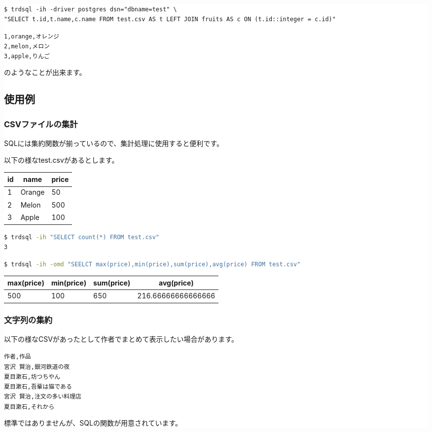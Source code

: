 ```shell-session
$ trdsql -ih -driver postgres dsn="dbname=test" \
"SELECT t.id,t.name,c.name FROM test.csv AS t LEFT JOIN fruits AS c ON (t.id::integer = c.id)"
```

```
1,orange,オレンジ
2,melon,メロン
3,apple,りんご
```
のようなことが出来ます。

## 使用例

### CSVファイルの集計

SQLには集約関数が揃っているので、集計処理に使用すると便利です。

以下の様なtest.csvがあるとします。

| id |  name  | price |
|----|--------|-------|
|  1 | Orange |    50 |
|  2 | Melon  |   500 |
|  3 | Apple  |   100 |

```sh
$ trdsql -ih "SELECT count(*) FROM test.csv"
3
```

```sh
$ trdsql -ih -omd "SEELCT max(price),min(price),sum(price),avg(price) FROM test.csv"
```

| max(price) | min(price) | sum(price) |     avg(price)     |
|------------|------------|------------|--------------------|
|        500 |        100 |        650 | 216.66666666666666 |

### 文字列の集約

以下の様なCSVがあったとして作者でまとめて表示したい場合があります。

```sample.csv
作者,作品
宮沢 賢治,銀河鉄道の夜
夏目漱石,坊つちやん
夏目漱石,吾輩は猫である
宮沢 賢治,注文の多い料理店
夏目漱石,それから
```

標準ではありませんが、SQLの関数が用意されています。
